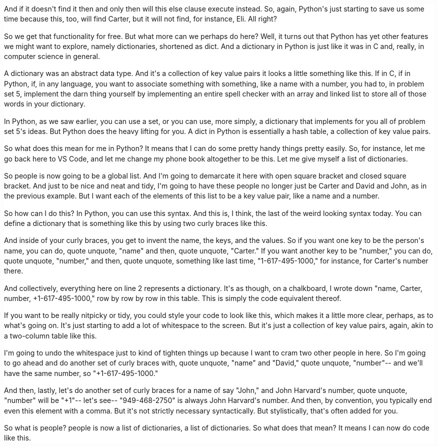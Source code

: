 And if it doesn't find it then and only then will this else clause execute instead. So, again, Python's just starting to save us some time because this, too, will find Carter, but it will not find, for instance, Eli. All right? 

So we get that functionality for free. But what more can we perhaps do here? Well, it turns out that Python has yet other features we might want to explore, namely dictionaries, shortened as dict. And a dictionary in Python is just like it was in C and, really, in computer science in general. 

A dictionary was an abstract data type. And it's a collection of key value pairs it looks a little something like this. If in C, if in Python, if, in any language, you want to associate something with something, like a name with a number, you had to, in problem set 5, implement the darn thing yourself by implementing an entire spell checker with an array and linked list to store all of those words in your dictionary. 

In Python, as we saw earlier, you can use a set, or you can use, more simply, a dictionary that implements for you all of problem set 5's ideas. But Python does the heavy lifting for you. A dict in Python is essentially a hash table, a collection of key value pairs. 

So what does this mean for me in Python? It means that I can do some pretty handy things pretty easily. So, for instance, let me go back here to VS Code, and let me change my phone book altogether to be this. Let me give myself a list of dictionaries. 

So people is now going to be a global list. And I'm going to demarcate it here with open square bracket and closed square bracket. And just to be nice and neat and tidy, I'm going to have these people no longer just be Carter and David and John, as in the previous example. But I want each of the elements of this list to be a key value pair, like a name and a number. 

So how can I do this? In Python, you can use this syntax. And this is, I think, the last of the weird looking syntax today. You can define a dictionary that is something like this by using two curly braces like this. 

And inside of your curly braces, you get to invent the name, the keys, and the values. So if you want one key to be the person's name, you can do, quote unquote, "name" and then, quote unquote, "Carter." If you want another key to be "number," you can do, quote unquote, "number," and then, quote unquote, something like last time, "1-617-495-1000," for instance, for Carter's number there. 

And collectively, everything here on line 2 represents a dictionary. It's as though, on a chalkboard, I wrote down "name, Carter, number, +1-617-495-1000," row by row by row in this table. This is simply the code equivalent thereof. 

If you want to be really nitpicky or tidy, you could style your code to look like this, which makes it a little more clear, perhaps, as to what's going on. It's just starting to add a lot of whitespace to the screen. But it's just a collection of key value pairs, again, akin to a two-column table like this. 

I'm going to undo the whitespace just to kind of tighten things up because I want to cram two other people in here. So I'm going to go ahead and do another set of curly braces with, quote unquote, "name" and "David," quote unquote, "number"-- and we'll have the same number, so "+1-617-495-1000." 

And then, lastly, let's do another set of curly braces for a name of say "John," and John Harvard's number, quote unquote, "number" will be "+1"-- let's see-- "949-468-2750" is always John Harvard's number. And then, by convention, you typically end even this element with a comma. But it's not strictly necessary syntactically. But stylistically, that's often added for you. 

So what is people? people is now a list of dictionaries, a list of dictionaries. So what does that mean? It means I can now do code like this. 
